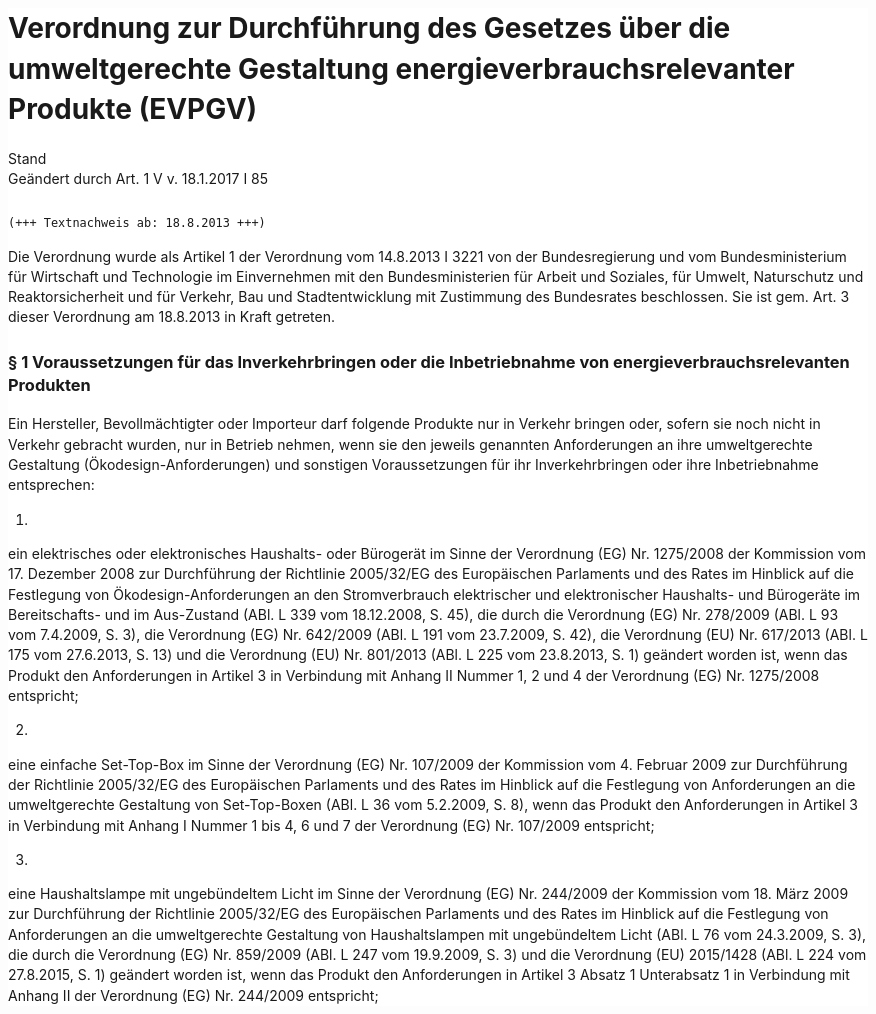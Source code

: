 Verordnung zur Durchführung des Gesetzes über die umweltgerechte Gestaltung energieverbrauchsrelevanter Produkte (EVPGV)
========================================================================================================================

Stand  
Geändert durch Art. 1 V v. 18.1.2017 I 85

### 

```
(+++ Textnachweis ab: 18.8.2013 +++)
```

Die Verordnung wurde als Artikel 1 der Verordnung vom 14.8.2013 I 3221 von der Bundesregierung und vom Bundesministerium für Wirtschaft und Technologie im Einvernehmen mit den Bundesministerien für Arbeit und Soziales, für Umwelt, Naturschutz und Reaktorsicherheit und für Verkehr, Bau und Stadtentwicklung mit Zustimmung des Bundesrates beschlossen. Sie ist gem. Art. 3 dieser Verordnung am 18.8.2013 in Kraft getreten.

### § 1 Voraussetzungen für das Inverkehrbringen oder die Inbetriebnahme von energieverbrauchsrelevanten Produkten

Ein Hersteller, Bevollmächtigter oder Importeur darf folgende Produkte nur in Verkehr bringen oder, sofern sie noch nicht in Verkehr gebracht wurden, nur in Betrieb nehmen, wenn sie den jeweils genannten Anforderungen an ihre umweltgerechte Gestaltung (Ökodesign-Anforderungen) und sonstigen Voraussetzungen für ihr Inverkehrbringen oder ihre Inbetriebnahme entsprechen:

1.  
ein elektrisches oder elektronisches Haushalts- oder Bürogerät im Sinne der Verordnung (EG) Nr. 1275/2008 der Kommission vom 17. Dezember 2008 zur Durchführung der Richtlinie 2005/32/EG des Europäischen Parlaments und des Rates im Hinblick auf die Festlegung von Ökodesign-Anforderungen an den Stromverbrauch elektrischer und elektronischer Haushalts- und Bürogeräte im Bereitschafts- und im Aus-Zustand (ABl. L 339 vom 18.12.2008, S. 45), die durch die Verordnung (EG) Nr. 278/2009 (ABl. L 93 vom 7.4.2009, S. 3), die Verordnung (EG) Nr. 642/2009 (ABl. L 191 vom 23.7.2009, S. 42), die Verordnung (EU) Nr. 617/2013 (ABl. L 175 vom 27.6.2013, S. 13) und die Verordnung (EU) Nr. 801/2013 (ABl. L 225 vom 23.8.2013, S. 1) geändert worden ist, wenn das Produkt den Anforderungen in Artikel 3 in Verbindung mit Anhang II Nummer 1, 2 und 4 der Verordnung (EG) Nr. 1275/2008 entspricht;

2.  
eine einfache Set-Top-Box im Sinne der Verordnung (EG) Nr. 107/2009 der Kommission vom 4. Februar 2009 zur Durchführung der Richtlinie 2005/32/EG des Europäischen Parlaments und des Rates im Hinblick auf die Festlegung von Anforderungen an die umweltgerechte Gestaltung von Set-Top-Boxen (ABl. L 36 vom 5.2.2009, S. 8), wenn das Produkt den Anforderungen in Artikel 3 in Verbindung mit Anhang I Nummer 1 bis 4, 6 und 7 der Verordnung (EG) Nr. 107/2009 entspricht;

3.  
eine Haushaltslampe mit ungebündeltem Licht im Sinne der Verordnung (EG) Nr. 244/2009 der Kommission vom 18. März 2009 zur Durchführung der Richtlinie 2005/32/EG des Europäischen Parlaments und des Rates im Hinblick auf die Festlegung von Anforderungen an die umweltgerechte Gestaltung von Haushaltslampen mit ungebündeltem Licht (ABl. L 76 vom 24.3.2009, S. 3), die durch die Verordnung (EG) Nr. 859/2009 (ABl. L 247 vom 19.9.2009, S. 3) und die Verordnung (EU) 2015/1428 (ABl. L 224 vom 27.8.2015, S. 1) geändert worden ist, wenn das Produkt den Anforderungen in Artikel 3 Absatz 1 Unterabsatz 1 in Verbindung mit Anhang II der Verordnung (EG) Nr. 244/2009 entspricht;
